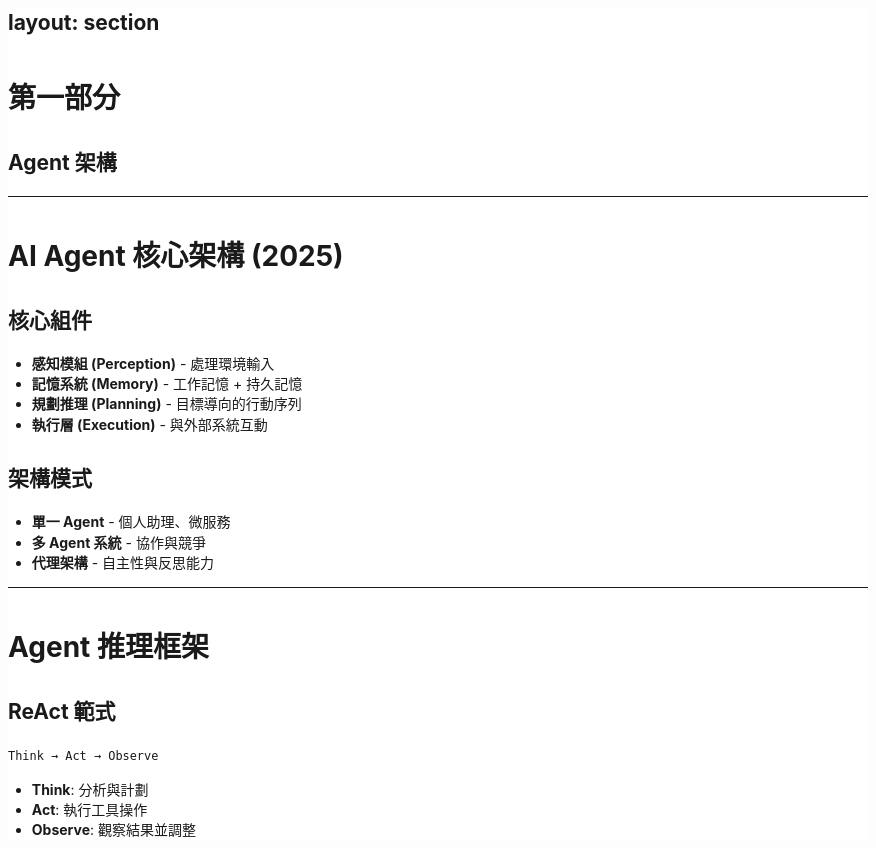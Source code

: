
## layout: section

# 第一部分

## Agent 架構

---

# AI Agent 核心架構 (2025)

<div class="grid grid-cols-2 gap-8">

<div>

## 核心組件

- **感知模組 (Perception)** - 處理環境輸入
- **記憶系統 (Memory)** - 工作記憶 + 持久記憶
- **規劃推理 (Planning)** - 目標導向的行動序列
- **執行層 (Execution)** - 與外部系統互動

</div>

<div>

## 架構模式

- **單一 Agent** - 個人助理、微服務
- **多 Agent 系統** - 協作與競爭
- **代理架構** - 自主性與反思能力

</div>

</div>

---

# Agent 推理框架

<div class="grid grid-cols-2 gap-8">

<div>

## ReAct 範式

```
Think → Act → Observe
```

- **Think**: 分析與計劃
- **Act**: 執行工具操作
- **Observe**: 觀察結果並調整
